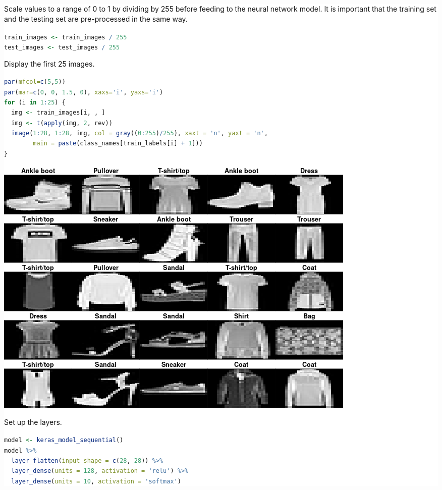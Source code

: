 Scale values to a range of 0 to 1 by dividing by 255 before feeding to
the neural network model. It is important that the training set and the
testing set are pre-processed in the same way.

``` r
train_images <- train_images / 255
test_images <- test_images / 255
```

Display the first 25 images.

``` r
par(mfcol=c(5,5))
par(mar=c(0, 0, 1.5, 0), xaxs='i', yaxs='i')
for (i in 1:25) { 
  img <- train_images[i, , ]
  img <- t(apply(img, 2, rev)) 
  image(1:28, 1:28, img, col = gray((0:255)/255), xaxt = 'n', yaxt = 'n',
        main = paste(class_names[train_labels[i] + 1]))
}
```

![](img/unnamed-chunk-14-1.png)

Set up the layers.

``` r
model <- keras_model_sequential()
model %>%
  layer_flatten(input_shape = c(28, 28)) %>%
  layer_dense(units = 128, activation = 'relu') %>%
  layer_dense(units = 10, activation = 'softmax')
```
